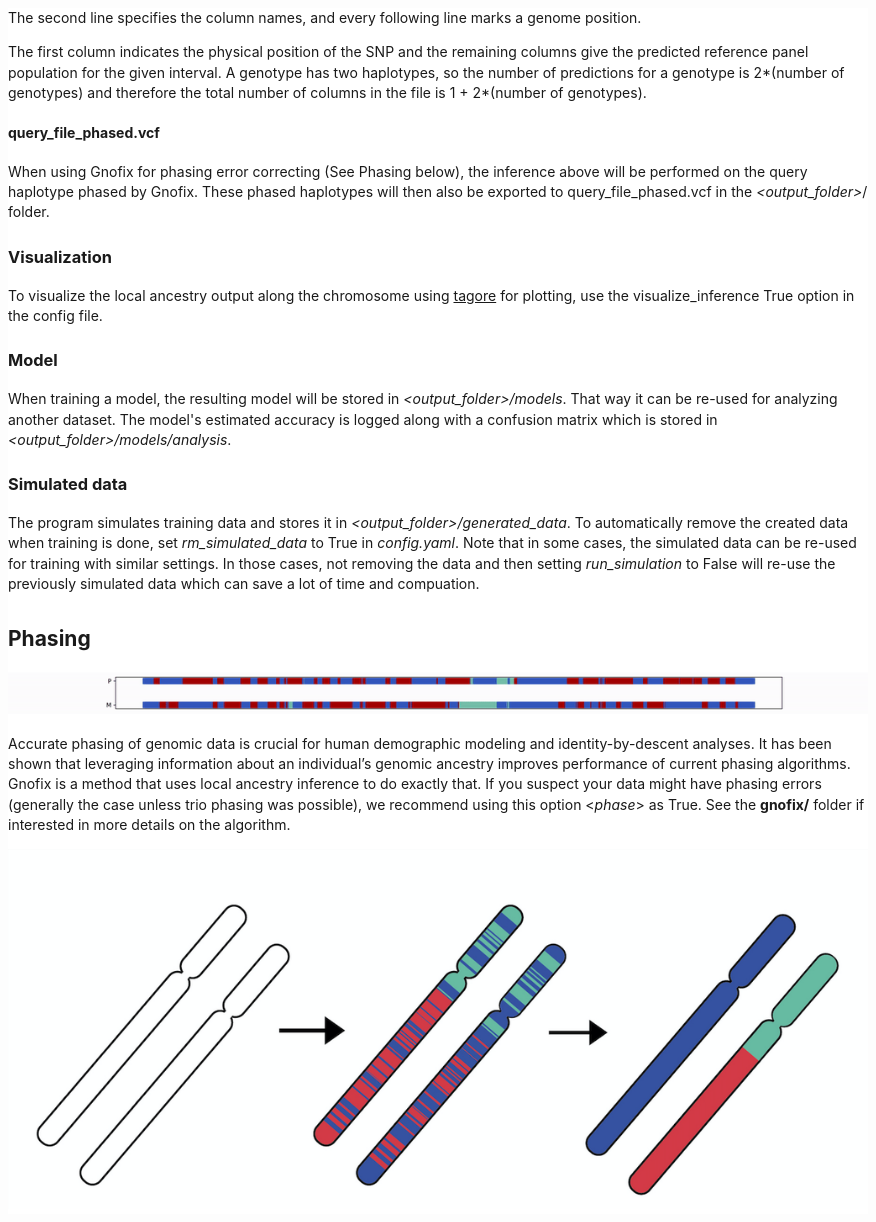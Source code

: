 The second line specifies the column names, and every following line marks a genome position.

The first column indicates the physical position of the SNP and the remaining columns give the predicted reference panel population for the given interval. A genotype has two haplotypes, so the number of predictions for a genotype is 2*(number of genotypes) and therefore the total number of columns in the file is 1 + 2*(number of genotypes).

#### query_file_phased.vcf

When using Gnofix for phasing error correcting (See Phasing below), the inference above will be performed on the query haplotype phased by Gnofix. These phased haplotypes will then also be exported to query_file_phased.vcf in the *<output_folder>*/ folder.

### Visualization
To visualize the local ancestry output along the chromosome using [tagore](https://pypi.org/project/tagore/#usage) for plotting, use the visualize_inference True option in the config file.

### Model
When training a model, the resulting model will be stored in *<output_folder>/models*. That way it can be re-used for analyzing another dataset.
The model's estimated accuracy is logged along with a confusion matrix which is stored in *<output_folder>/models/analysis*.

### Simulated data
The program simulates training data and stores it in *<output_folder>/generated_data*. To automatically remove the created data when training is done,
set *rm_simulated_data* to True in *config.yaml*. Note that in some cases, the simulated data can be re-used for training with similar settings. 
In those cases, not removing the data and then setting *run_simulation* to False will re-use the previously simulated data which can save a lot of time and compuation.

## Phasing

![Depiction of the process](https://github.com/AI-sandbox/gnomix/blob/main/src/Gnofix/figures/XGFix.gif)

Accurate phasing of genomic data is crucial for human demographic modeling and identity-by-descent analyses. It has been shown that leveraging information about an individual’s genomic ancestry improves performance of current phasing algorithms. Gnofix is a method that uses local ancestry inference to do exactly that. If you suspect your data might have phasing errors (generally the case unless trio phasing was possible), we recommend using this option <*phase*> as True. See the **gnofix/** folder if interested in more details on the algorithm. 

![Local Ancestry for Phasing Error Correction](https://github.com/AI-sandbox/gnomix/blob/main/src/Gnofix/figures/laipec_resized.png)